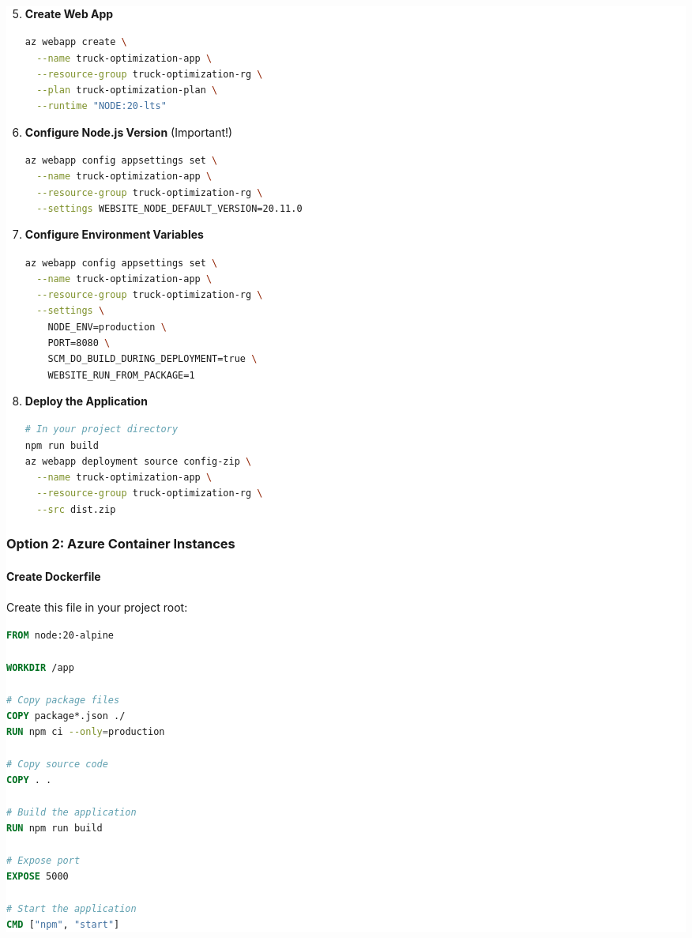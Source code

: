 5. **Create Web App**
   ```bash
   az webapp create \
     --name truck-optimization-app \
     --resource-group truck-optimization-rg \
     --plan truck-optimization-plan \
     --runtime "NODE:20-lts"
   ```

6. **Configure Node.js Version** (Important!)
   ```bash
   az webapp config appsettings set \
     --name truck-optimization-app \
     --resource-group truck-optimization-rg \
     --settings WEBSITE_NODE_DEFAULT_VERSION=20.11.0
   ```

7. **Configure Environment Variables**
   ```bash
   az webapp config appsettings set \
     --name truck-optimization-app \
     --resource-group truck-optimization-rg \
     --settings \
       NODE_ENV=production \
       PORT=8080 \
       SCM_DO_BUILD_DURING_DEPLOYMENT=true \
       WEBSITE_RUN_FROM_PACKAGE=1
   ```

8. **Deploy the Application**
   ```bash
   # In your project directory
   npm run build
   az webapp deployment source config-zip \
     --name truck-optimization-app \
     --resource-group truck-optimization-rg \
     --src dist.zip
   ```

### Option 2: Azure Container Instances

#### Create Dockerfile
Create this file in your project root:

```dockerfile
FROM node:20-alpine

WORKDIR /app

# Copy package files
COPY package*.json ./
RUN npm ci --only=production

# Copy source code
COPY . .

# Build the application
RUN npm run build

# Expose port
EXPOSE 5000

# Start the application
CMD ["npm", "start"]
```
